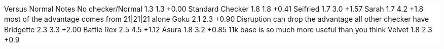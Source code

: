 <td>Versus Normal</td>
<td>Notes</td>
</tr>
<tr>
<td> No checker/Normal</td>
<td> 1.3</td>
<td> 1.3</td>
<td> +0.00</td>
<td></td>
</tr>
<tr>
<td> Standard Checker</td>
<td> 1.8</td>
<td> 1.8</td>
<td> +0.41</td>
<td></td>
</tr>
<tr>
<td>Seifried</td>
<td> 1.7</td>
<td> 3.0</td>
<td> +1.57</td>
<td></td>
</tr>
<tr>
<td>Sarah</td>
<td> 1.7</td>
<td> 4.2</td>
<td>+1.8</td>
<td> most of the advantage comes from 21|21|21 alone</td>
</tr>
<tr>
<td>Goku</td>
<td> 2.1</td>
<td> 2.3</td>
<td>+0.90</td>
<td>Disruption can drop the advantage all other checker have</td>
</tr>
<tr>
<td>Bridgette</td>
<td> 2.3</td>
<td> 3.3</td>
<td>+2.00</td>
<td></td>
</tr>
<tr>
<td>Battle Rex</td>
<td> 2.5</td>
<td> 4.5</td>
<td>+1.12</td>
<td></td>
</tr>
<tr>
<td>Asura</td>
<td> 1.8</td>
<td> 3.2</td>
<td>+0.85</td>
<td> 11k base is so much more useful than you think</td>
</tr>
<tr>
<td>Velvet</td>
<td>1.8</td>
<td> 2.3</td>
<td>+0.9</td>